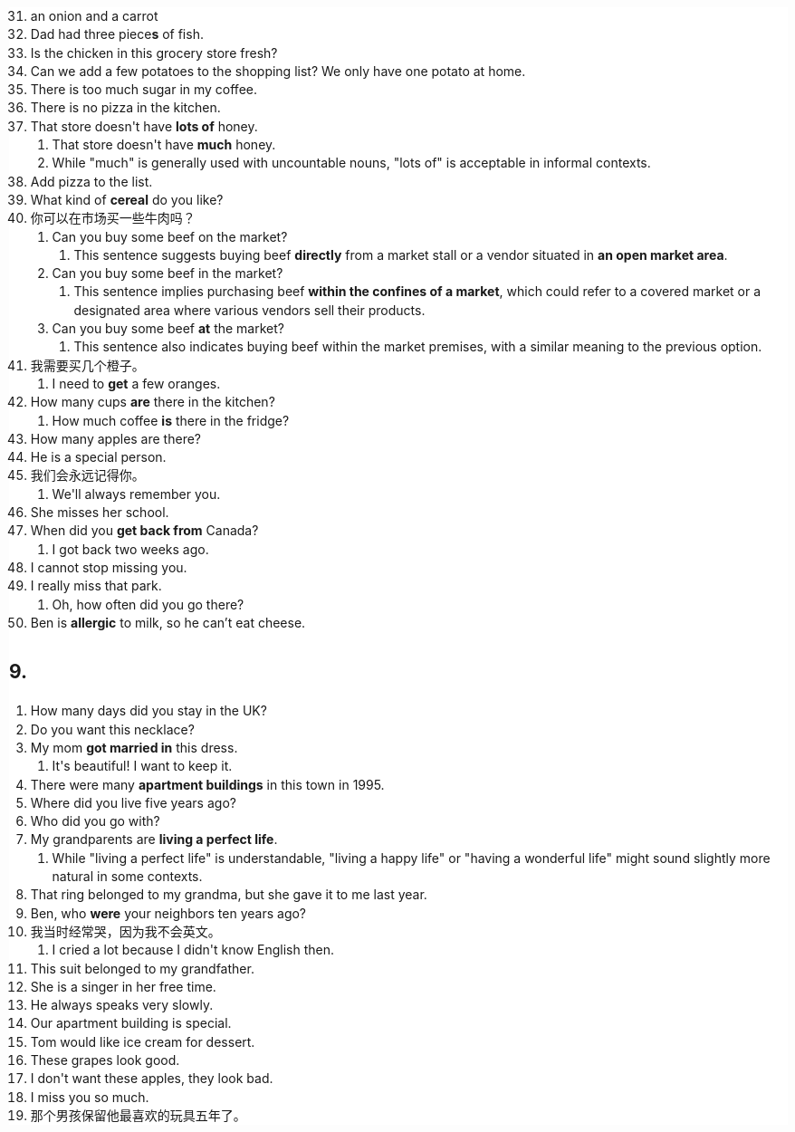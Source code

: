 31. an onion and a carrot
32. Dad had three piece**s** of fish.
33. Is the chicken in this grocery store fresh?
34. Can we add a few potatoes to the shopping list? We only have one potato at home.
35. There is too much sugar in my coffee.
36. There is no pizza in the kitchen.
37. That store doesn't have **lots of** honey.
    1. That store doesn't have **much** honey.
    2. While "much" is generally used with uncountable nouns, "lots of" is acceptable in informal contexts.
38. Add pizza to the list.
39. What kind of **cereal** do you like?
40. 你可以在市场买一些牛肉吗？
    1. Can you buy some beef on the market?
       1. This sentence suggests buying beef **directly** from a market stall or a vendor situated in **an open market area**.
    2. Can you buy some beef in the market?
       1. This sentence implies purchasing beef **within the confines of a market**, which could refer to a covered market or a designated area where various vendors sell their products.
    3. Can you buy some beef **at** the market?
       1. This sentence also indicates buying beef within the market premises, with a similar meaning to the previous option.
41. 我需要买几个橙子。
    1. I need to **get** a few oranges.
42. How many cups **are** there in the kitchen?
    1. How much coffee **is** there in the fridge?
43. How many apples are there?
44. He is a special person.
45. 我们会永远记得你。
    1. We'll always remember you.
46. She misses her school.
47. When did you **get back from** Canada?
    1. I got back two weeks ago.
48. I cannot stop missing you.
49. I really miss that park.
    1. Oh, how often did you go there?
50. Ben is **allergic** to milk, so he can’t eat cheese.

## 9.

1. How many days did you stay in the UK?
2. Do you want this necklace?
3. My mom **got married in** this dress.
   1. It's beautiful! I want to keep it.
4. There were many **apartment buildings** in this town in 1995.
5. Where did you live five years ago?
6. Who did you go with?
7. My grandparents are **living a perfect life**.
   1. While "living a perfect life" is understandable, "living a happy life" or "having a wonderful life" might sound slightly more natural in some contexts.
8. That ring belonged to my grandma, but she gave it to me last year.
9. Ben, who **were** your neighbors ten years ago?
10. 我当时经常哭，因为我不会英文。
    1. I cried a lot because I didn't know English then.
11. This suit belonged to my grandfather.
12. She is a singer in her free time.
13. He always speaks very slowly.
14. Our apartment building is special.
15. Tom would like ice cream for dessert.
16. These grapes look good.
17. I don't want these apples, they look bad.
18. I miss you so much.
19. 那个男孩保留他最喜欢的玩具五年了。